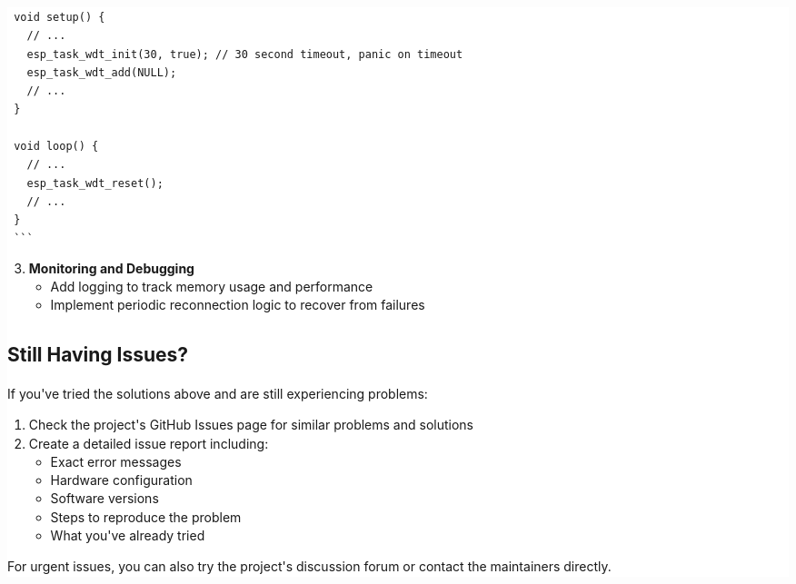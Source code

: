      void setup() {
       // ...
       esp_task_wdt_init(30, true); // 30 second timeout, panic on timeout
       esp_task_wdt_add(NULL);
       // ...
     }
     
     void loop() {
       // ...
       esp_task_wdt_reset();
       // ...
     }
     ```

3. **Monitoring and Debugging**
   - Add logging to track memory usage and performance
   - Implement periodic reconnection logic to recover from failures

## Still Having Issues?

If you've tried the solutions above and are still experiencing problems:

1. Check the project's GitHub Issues page for similar problems and solutions
2. Create a detailed issue report including:
   - Exact error messages
   - Hardware configuration
   - Software versions
   - Steps to reproduce the problem
   - What you've already tried

For urgent issues, you can also try the project's discussion forum or contact the maintainers directly.
